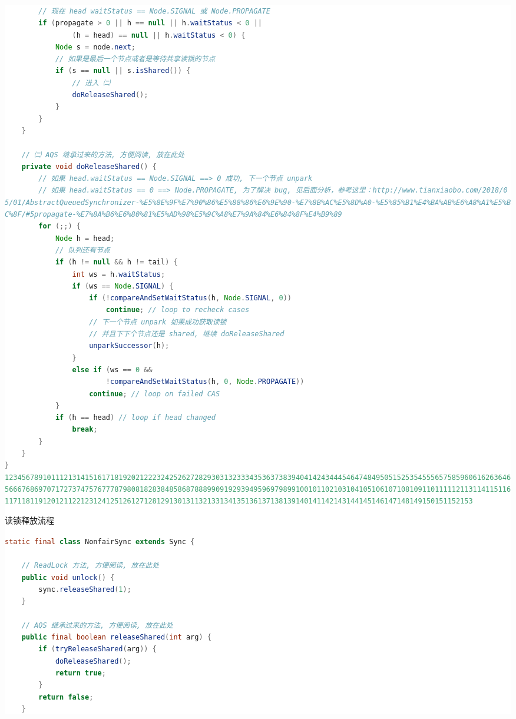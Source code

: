 ```java
        // 现在 head waitStatus == Node.SIGNAL 或 Node.PROPAGATE
        if (propagate > 0 || h == null || h.waitStatus < 0 ||
                (h = head) == null || h.waitStatus < 0) {
            Node s = node.next;
            // 如果是最后一个节点或者是等待共享读锁的节点
            if (s == null || s.isShared()) {
                // 进入 ㈡
                doReleaseShared();
            }
        }
    }

    // ㈡ AQS 继承过来的方法, 方便阅读, 放在此处
    private void doReleaseShared() {
        // 如果 head.waitStatus == Node.SIGNAL ==> 0 成功, 下一个节点 unpark
        // 如果 head.waitStatus == 0 ==> Node.PROPAGATE, 为了解决 bug, 见后面分析，参考这里：http://www.tianxiaobo.com/2018/05/01/AbstractQueuedSynchronizer-%E5%8E%9F%E7%90%86%E5%88%86%E6%9E%90-%E7%8B%AC%E5%8D%A0-%E5%85%B1%E4%BA%AB%E6%A8%A1%E5%BC%8F/#5propagate-%E7%8A%B6%E6%80%81%E5%AD%98%E5%9C%A8%E7%9A%84%E6%84%8F%E4%B9%89
        for (;;) {
            Node h = head;
            // 队列还有节点
            if (h != null && h != tail) {
                int ws = h.waitStatus;
                if (ws == Node.SIGNAL) {
                    if (!compareAndSetWaitStatus(h, Node.SIGNAL, 0))
                        continue; // loop to recheck cases
                    // 下一个节点 unpark 如果成功获取读锁
                    // 并且下下个节点还是 shared, 继续 doReleaseShared
                    unparkSuccessor(h);
                }
                else if (ws == 0 &&
                        !compareAndSetWaitStatus(h, 0, Node.PROPAGATE))
                    continue; // loop on failed CAS
            }
            if (h == head) // loop if head changed
                break;
        }
    }
}
123456789101112131415161718192021222324252627282930313233343536373839404142434445464748495051525354555657585960616263646566676869707172737475767778798081828384858687888990919293949596979899100101102103104105106107108109110111112113114115116117118119120121122123124125126127128129130131132133134135136137138139140141142143144145146147148149150151152153
```

读锁释放流程

```java
static final class NonfairSync extends Sync {

    // ReadLock 方法, 方便阅读, 放在此处
    public void unlock() {
        sync.releaseShared(1);
    }

    // AQS 继承过来的方法, 方便阅读, 放在此处
    public final boolean releaseShared(int arg) {
        if (tryReleaseShared(arg)) {
            doReleaseShared();
            return true;
        }
        return false;
    }
```